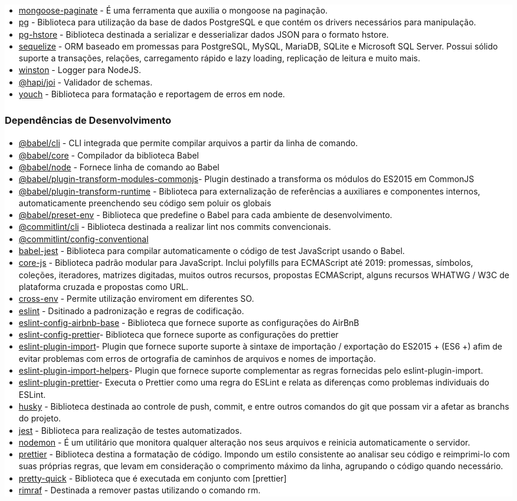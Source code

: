 - [mongoose-paginate](https://www.npmjs.com/package/mongoose-paginate) - É uma ferramenta que auxilia o mongoose na paginação.
- [pg](https://www.npmjs.com/package/pg) - Biblioteca para utilização da base de dados PostgreSQL e que contém os drivers necessários para manipulação.
- [pg-hstore](https://www.npmjs.com/package/pg-hstore) - Biblioteca destinada a serializar e desserializar dados JSON para o formato hstore.
- [sequelize](https://www.npmjs.com/package/sequelize) - ORM baseado em promessas para PostgreSQL, MySQL, MariaDB, SQLite e Microsoft SQL Server. Possui sólido suporte a transações, relações, carregamento rápido e lazy loading, replicação de leitura e muito mais.
- [winston](https://www.npmjs.com/package/winston) - Logger para NodeJS.
- [@hapi/joi](https://www.npmjs.com/package/@hapi/joi) - Validador de schemas.
- [youch](https://www.npmjs.com/package/youch) - Biblioteca para formatação e reportagem de erros em node.

### Dependências de Desenvolvimento

- [@babel/cli](https://www.npmjs.com/package/@babel/cli) - CLI integrada que permite compilar arquivos a partir da linha de comando.
- [@babel/core](https://www.npmjs.com/package/@babel/core) - Compilador da biblioteca Babel
- [@babel/node](https://www.npmjs.com/package/@babel/node) - Fornece linha de comando ao Babel
- [@babel/plugin-transform-modules-commonjs](https://www.npmjs.com/package/@babel/plugin-transform-modules-commonjs)- Plugin destinado a transforma os módulos do ES2015 em CommonJS
- [@babel/plugin-transform-runtime](https://www.npmjs.com/package/@babel/plugin-transform-runtime) - Biblioteca para externalização de referências a auxiliares e componentes internos, automaticamente preenchendo seu código sem poluir os globais
- [@babel/preset-env](https://www.npmjs.com/package/@babel/preset-env) - Biblioteca que predefine o Babel para cada ambiente de desenvolvimento.
- [@commitlint/cli](https://www.npmjs.com/package/@commitlint/cli) - Biblioteca destinada a realizar lint nos commits convencionais.
- [@commitlint/config-conventional](https://www.npmjs.com/package/@commitlint/config-conventional)
- [babel-jest](https://www.npmjs.com/package/babel-jest) - Biblioteca para compilar automaticamente o código de test JavaScript usando o Babel.
- [core-js](https://www.npmjs.com/package/core-js) - Biblioteca padrão modular para JavaScript. Inclui polyfills para ECMAScript até 2019: promessas, símbolos, coleções, iteradores, matrizes digitadas, muitos outros recursos, propostas ECMAScript, alguns recursos WHATWG / W3C de plataforma cruzada e propostas como URL.
- [cross-env](https://www.npmjs.com/package/cross-env) - Permite utilização enviroment em diferentes SO.
- [eslint](https://www.npmjs.com/package/eslint) - Dsitinado a padronização e regras de codificação.
- [eslint-config-airbnb-base](https://www.npmjs.com/package/eslint-config-airbnb-base) - Biblioteca que fornece suporte as configurações do AirBnB
- [eslint-config-prettier](https://www.npmjs.com/package/eslint-config-prettier)- Biblioteca que fornece suporte as configurações do prettier
- [eslint-plugin-import](https://www.npmjs.com/package/eslint-plugin-import)- Plugin que fornece suporte suporte à sintaxe de importação / exportação do ES2015 + (ES6 +) afim de evitar problemas com erros de ortografia de caminhos de arquivos e nomes de importação.
- [eslint-plugin-import-helpers](https://www.npmjs.com/package/eslint-plugin-import-helpers)- Plugin que fornece suporte complementar as regras fornecidas pelo eslint-plugin-import.
- [eslint-plugin-prettier](https://www.npmjs.com/package/eslint-plugin-prettier)- Executa o Prettier como uma regra do ESLint e relata as diferenças como problemas individuais do ESLint.
- [husky](https://www.npmjs.com/package/husky) - Biblioteca destinada ao controle de push, commit, e entre outros comandos do git que possam vir a afetar as branchs do projeto.
- [jest](https://www.npmjs.com/package/jest) - Biblioteca para realização de testes automatizados.
- [nodemon](https://www.npmjs.com/package/nodemon) - É um utilitário que monitora qualquer alteração nos seus arquivos e reinicia automaticamente o servidor.
- [prettier](https://www.npmjs.com/package/prettier) - Biblioteca destina a formatação de código. Impondo um estilo consistente ao analisar seu código e reimprimi-lo com suas próprias regras, que levam em consideração o comprimento máximo da linha, agrupando o código quando necessário.
- [pretty-quick](https://www.npmjs.com/package/pretty-quick) - Biblioteca que é executada em conjunto com [prettier]
- [rimraf](https://www.npmjs.com/package/rimraf) - Destinada a remover pastas utilizando o comando rm.